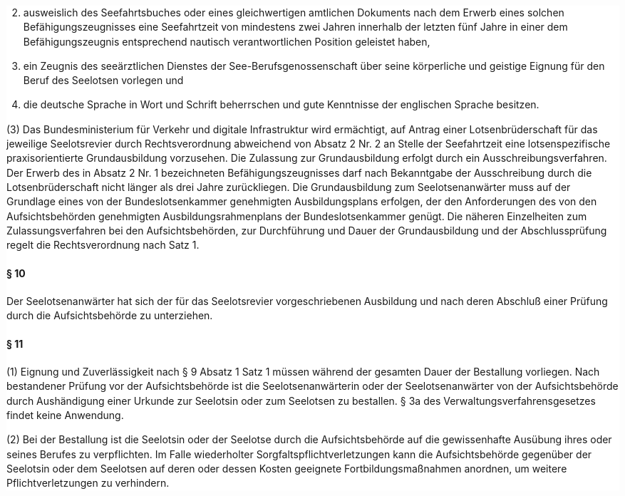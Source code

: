 
2.  ausweislich des Seefahrtsbuches oder eines gleichwertigen amtlichen
    Dokuments nach dem Erwerb eines solchen Befähigungszeugnisses eine
    Seefahrtzeit von mindestens zwei Jahren innerhalb der letzten fünf
    Jahre in einer dem Befähigungszeugnis entsprechend nautisch
    verantwortlichen Position geleistet haben,


3.  ein Zeugnis des seeärztlichen Dienstes der See-Berufsgenossenschaft
    über seine körperliche und geistige Eignung für den Beruf des
    Seelotsen vorlegen und


4.  die deutsche Sprache in Wort und Schrift beherrschen und gute
    Kenntnisse der englischen Sprache besitzen.




(3) Das Bundesministerium für Verkehr und digitale Infrastruktur wird
ermächtigt, auf Antrag einer Lotsenbrüderschaft für das jeweilige
Seelotsrevier durch Rechtsverordnung abweichend von Absatz 2 Nr. 2 an
Stelle der Seefahrtzeit eine lotsenspezifische praxisorientierte
Grundausbildung vorzusehen. Die Zulassung zur Grundausbildung erfolgt
durch ein Ausschreibungsverfahren. Der Erwerb des in Absatz 2 Nr. 1
bezeichneten Befähigungszeugnisses darf nach Bekanntgabe der
Ausschreibung durch die Lotsenbrüderschaft nicht länger als drei Jahre
zurückliegen. Die Grundausbildung zum Seelotsenanwärter muss auf der
Grundlage eines von der Bundeslotsenkammer genehmigten
Ausbildungsplans erfolgen, der den Anforderungen des von den
Aufsichtsbehörden genehmigten Ausbildungsrahmenplans der
Bundeslotsenkammer genügt. Die näheren Einzelheiten zum
Zulassungsverfahren bei den Aufsichtsbehörden, zur Durchführung und
Dauer der Grundausbildung und der Abschlussprüfung regelt die
Rechtsverordnung nach Satz 1.


#### § 10

Der Seelotsenanwärter hat sich der für das Seelotsrevier
vorgeschriebenen Ausbildung und nach deren Abschluß einer Prüfung
durch die Aufsichtsbehörde zu unterziehen.


#### § 11

(1) Eignung und Zuverlässigkeit nach § 9 Absatz 1 Satz 1 müssen
während der gesamten Dauer der Bestallung vorliegen. Nach bestandener
Prüfung vor der Aufsichtsbehörde ist die Seelotsenanwärterin oder der
Seelotsenanwärter von der Aufsichtsbehörde durch Aushändigung einer
Urkunde zur Seelotsin oder zum Seelotsen zu bestallen. § 3a des
Verwaltungsverfahrensgesetzes findet keine Anwendung.

(2) Bei der Bestallung ist die Seelotsin oder der Seelotse durch die
Aufsichtsbehörde auf die gewissenhafte Ausübung ihres oder seines
Berufes zu verpflichten. Im Falle wiederholter
Sorgfaltspflichtverletzungen kann die Aufsichtsbehörde gegenüber der
Seelotsin oder dem Seelotsen auf deren oder dessen Kosten geeignete
Fortbildungsmaßnahmen anordnen, um weitere Pflichtverletzungen zu
verhindern.
